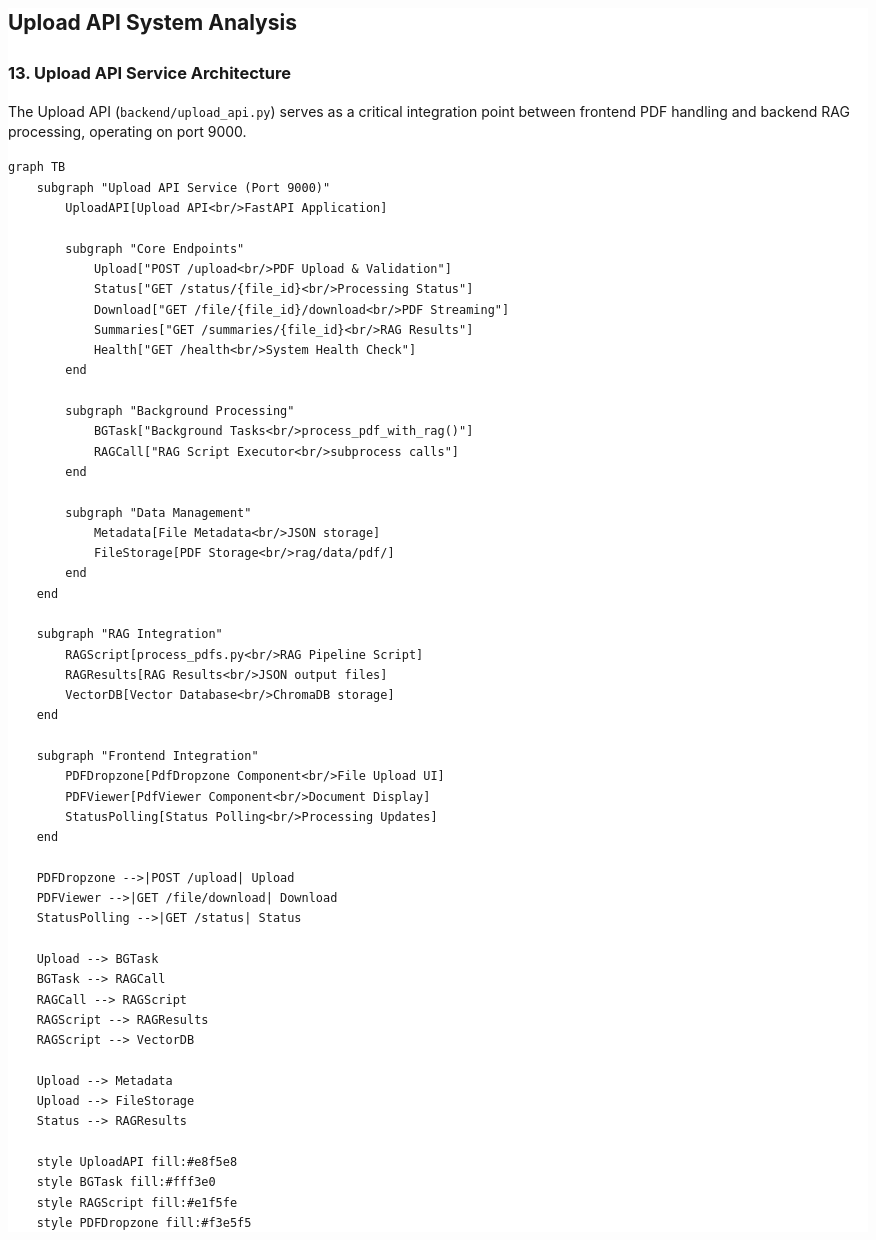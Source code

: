 
## Upload API System Analysis

### 13. Upload API Service Architecture

The Upload API (`backend/upload_api.py`) serves as a critical integration point between frontend PDF handling and backend RAG processing, operating on port 9000.

```mermaid
graph TB
    subgraph "Upload API Service (Port 9000)"
        UploadAPI[Upload API<br/>FastAPI Application]
        
        subgraph "Core Endpoints"
            Upload["POST /upload<br/>PDF Upload & Validation"]
            Status["GET /status/{file_id}<br/>Processing Status"]
            Download["GET /file/{file_id}/download<br/>PDF Streaming"]
            Summaries["GET /summaries/{file_id}<br/>RAG Results"]
            Health["GET /health<br/>System Health Check"]
        end
        
        subgraph "Background Processing"
            BGTask["Background Tasks<br/>process_pdf_with_rag()"]
            RAGCall["RAG Script Executor<br/>subprocess calls"]
        end
        
        subgraph "Data Management"
            Metadata[File Metadata<br/>JSON storage]
            FileStorage[PDF Storage<br/>rag/data/pdf/]
        end
    end
    
    subgraph "RAG Integration"
        RAGScript[process_pdfs.py<br/>RAG Pipeline Script]
        RAGResults[RAG Results<br/>JSON output files]
        VectorDB[Vector Database<br/>ChromaDB storage]
    end
    
    subgraph "Frontend Integration"
        PDFDropzone[PdfDropzone Component<br/>File Upload UI]
        PDFViewer[PdfViewer Component<br/>Document Display]
        StatusPolling[Status Polling<br/>Processing Updates]
    end
    
    PDFDropzone -->|POST /upload| Upload
    PDFViewer -->|GET /file/download| Download
    StatusPolling -->|GET /status| Status
    
    Upload --> BGTask
    BGTask --> RAGCall
    RAGCall --> RAGScript
    RAGScript --> RAGResults
    RAGScript --> VectorDB
    
    Upload --> Metadata
    Upload --> FileStorage
    Status --> RAGResults
    
    style UploadAPI fill:#e8f5e8
    style BGTask fill:#fff3e0
    style RAGScript fill:#e1f5fe
    style PDFDropzone fill:#f3e5f5
```
